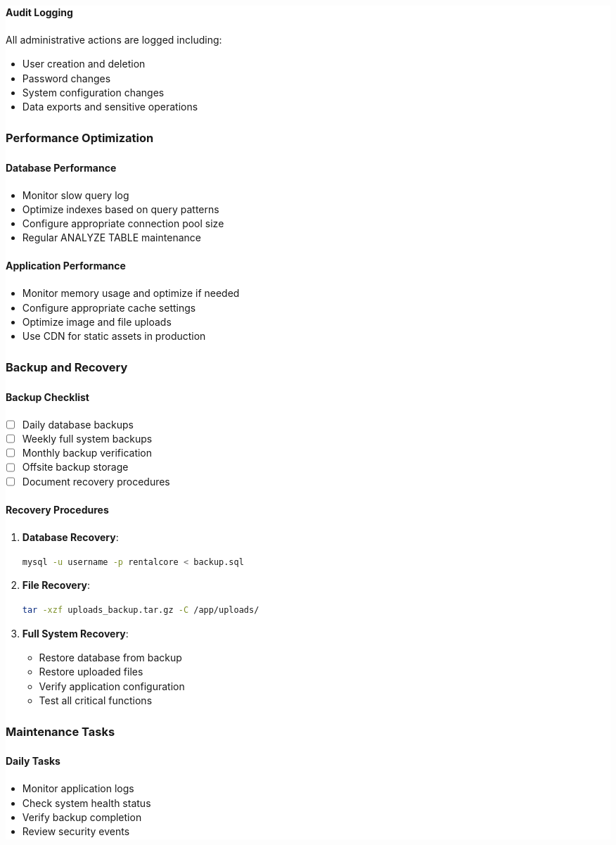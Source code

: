#### Audit Logging
All administrative actions are logged including:
- User creation and deletion
- Password changes
- System configuration changes
- Data exports and sensitive operations

### Performance Optimization

#### Database Performance
- Monitor slow query log
- Optimize indexes based on query patterns
- Configure appropriate connection pool size
- Regular ANALYZE TABLE maintenance

#### Application Performance
- Monitor memory usage and optimize if needed
- Configure appropriate cache settings
- Optimize image and file uploads
- Use CDN for static assets in production

### Backup and Recovery

#### Backup Checklist
- [ ] Daily database backups
- [ ] Weekly full system backups
- [ ] Monthly backup verification
- [ ] Offsite backup storage
- [ ] Document recovery procedures

#### Recovery Procedures
1. **Database Recovery**:
   ```bash
   mysql -u username -p rentalcore < backup.sql
   ```

2. **File Recovery**:
   ```bash
   tar -xzf uploads_backup.tar.gz -C /app/uploads/
   ```

3. **Full System Recovery**:
   - Restore database from backup
   - Restore uploaded files
   - Verify application configuration
   - Test all critical functions

### Maintenance Tasks

#### Daily Tasks
- Monitor application logs
- Check system health status
- Verify backup completion
- Review security events
